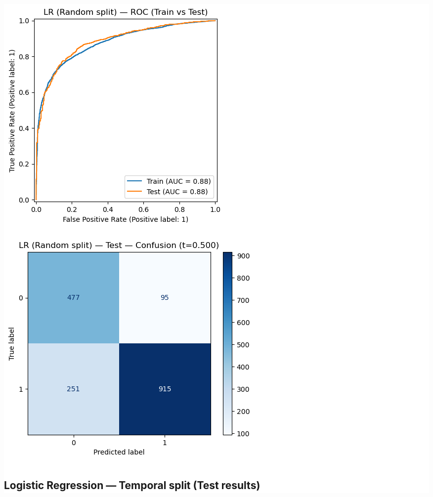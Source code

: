 ![alt text](img/image.png)

![alt text](img/image-1.png)

## Logistic Regression — Temporal split (Test results)
